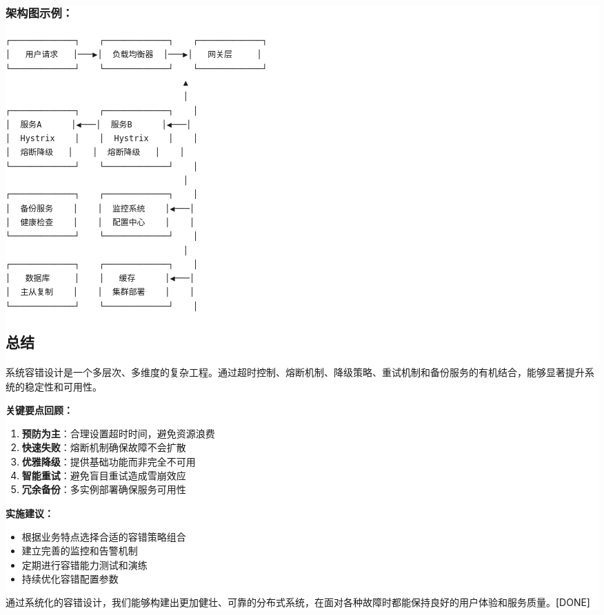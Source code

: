 ### 架构图示例：

```
┌─────────────┐    ┌─────────────┐    ┌─────────────┐
│   用户请求   │───▶│  负载均衡器  │───▶│   网关层     │
└─────────────┘    └─────────────┘    └─────────────┘
                                    ▲
                                    │
┌─────────────┐    ┌─────────────┐    │
│  服务A      │◀───│  服务B      │◀───│
│  Hystrix    │    │  Hystrix    │    │
│  熔断降级   │    │  熔断降级   │    │
└─────────────┘    └─────────────┘    │
                                    │
┌─────────────┐    ┌─────────────┐    │
│  备份服务    │    │  监控系统    │◀───│
│  健康检查    │    │  配置中心    │    │
└─────────────┘    └─────────────┘    │
                                    │
┌─────────────┐    ┌─────────────┐    │
│   数据库     │    │   缓存      │◀───│
│  主从复制    │    │  集群部署    │    │
└─────────────┘    └─────────────┘    │
```

## 总结

系统容错设计是一个多层次、多维度的复杂工程。通过超时控制、熔断机制、降级策略、重试机制和备份服务的有机结合，能够显著提升系统的稳定性和可用性。

**关键要点回顾：**
1. **预防为主**：合理设置超时时间，避免资源浪费
2. **快速失败**：熔断机制确保故障不会扩散
3. **优雅降级**：提供基础功能而非完全不可用
4. **智能重试**：避免盲目重试造成雪崩效应
5. **冗余备份**：多实例部署确保服务可用性

**实施建议：**
- 根据业务特点选择合适的容错策略组合
- 建立完善的监控和告警机制
- 定期进行容错能力测试和演练
- 持续优化容错配置参数

通过系统化的容错设计，我们能够构建出更加健壮、可靠的分布式系统，在面对各种故障时都能保持良好的用户体验和服务质量。[DONE]